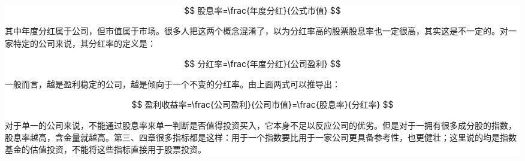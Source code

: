 $$
股息率=\frac{年度分红}{公式市值}
$$

其中年度分红属于公司，但市值属于市场。很多人把这两个概念混淆了，以为分红率高的股票股息率也一定很高，其实这是不一定的。对一家特定的公司来说，其分红率的定义是：

$$
分红率=\frac{年度分红}{公司盈利}
$$

一般而言，越是盈利稳定的公司，越是倾向于一个不变的分红率。由上面两式可以推导出：

$$
盈利收益率=\frac{公司盈利}{公司市值}=\frac{股息率}{分红率}
$$

对于单一的公司来说，不能通过股息率来单一判断是否值得投资买入，它本身不足以反应公司的优劣。但是对于一拥有很多成分股的指数，股息率越高，含金量就越高。第三、四章很多指标都是这样：用于一个指数要比用于一家公司更具备参考性，也更健壮；这里说的均是指数基金的估值投资，不能将这些指标直接用于股票投资。
